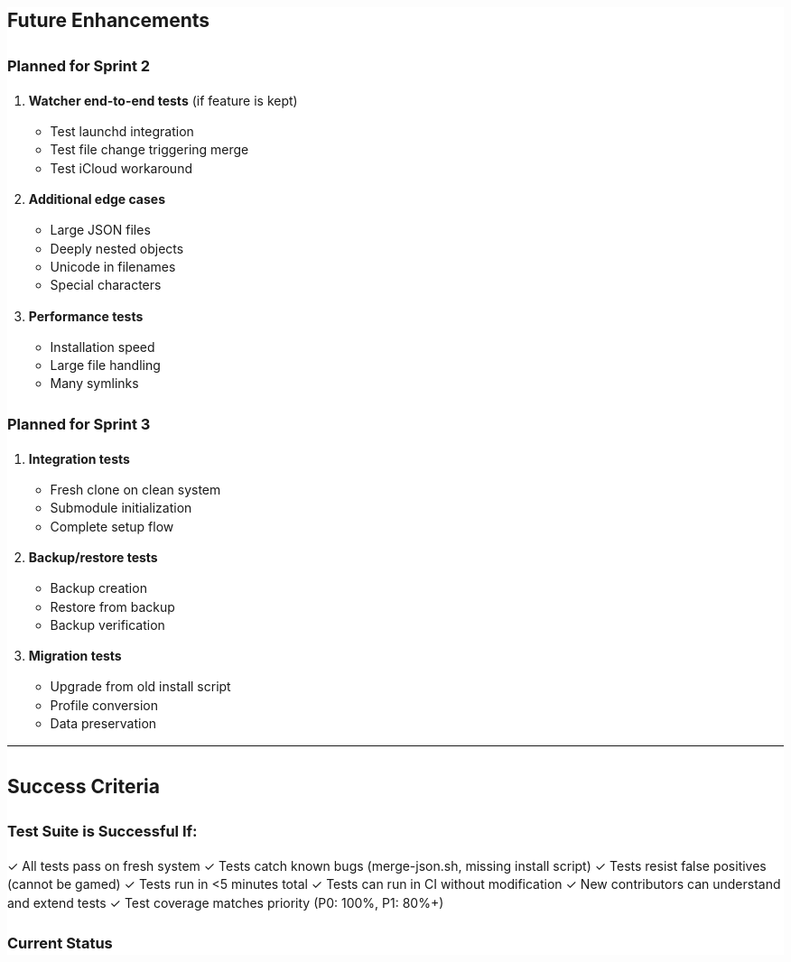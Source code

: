 
## Future Enhancements

### Planned for Sprint 2

1. **Watcher end-to-end tests** (if feature is kept)
   - Test launchd integration
   - Test file change triggering merge
   - Test iCloud workaround

2. **Additional edge cases**
   - Large JSON files
   - Deeply nested objects
   - Unicode in filenames
   - Special characters

3. **Performance tests**
   - Installation speed
   - Large file handling
   - Many symlinks

### Planned for Sprint 3

1. **Integration tests**
   - Fresh clone on clean system
   - Submodule initialization
   - Complete setup flow

2. **Backup/restore tests**
   - Backup creation
   - Restore from backup
   - Backup verification

3. **Migration tests**
   - Upgrade from old install script
   - Profile conversion
   - Data preservation

---

## Success Criteria

### Test Suite is Successful If:

✓ All tests pass on fresh system
✓ Tests catch known bugs (merge-json.sh, missing install script)
✓ Tests resist false positives (cannot be gamed)
✓ Tests run in <5 minutes total
✓ Tests can run in CI without modification
✓ New contributors can understand and extend tests
✓ Test coverage matches priority (P0: 100%, P1: 80%+)

### Current Status
